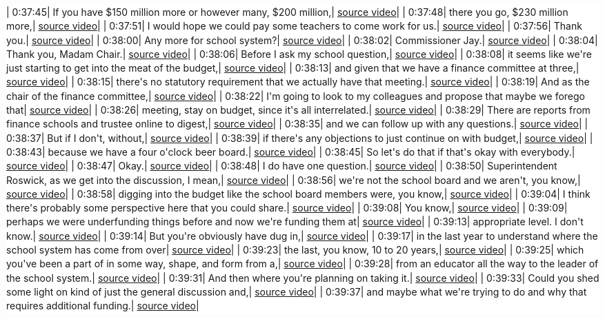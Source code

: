 | 0:37:45| If you have $150 million more or however many, $200 million,| [source video](https://archive.org/details/co-com-r-267-public-hearing-230515?start=2265)|
| 0:37:48| there you go, $230 million more,| [source video](https://archive.org/details/co-com-r-267-public-hearing-230515?start=2268)|
| 0:37:51| I would hope we could pay some teachers to come work for us.| [source video](https://archive.org/details/co-com-r-267-public-hearing-230515?start=2271)|
| 0:37:56| Thank you.| [source video](https://archive.org/details/co-com-r-267-public-hearing-230515?start=2276)|
| 0:38:00| Any more for school system?| [source video](https://archive.org/details/co-com-r-267-public-hearing-230515?start=2280)|
| 0:38:02| Commissioner Jay.| [source video](https://archive.org/details/co-com-r-267-public-hearing-230515?start=2282)|
| 0:38:04| Thank you, Madam Chair.| [source video](https://archive.org/details/co-com-r-267-public-hearing-230515?start=2284)|
| 0:38:06| Before I ask my school question,| [source video](https://archive.org/details/co-com-r-267-public-hearing-230515?start=2286)|
| 0:38:08| it seems like we're just starting to get into the meat of the budget,| [source video](https://archive.org/details/co-com-r-267-public-hearing-230515?start=2288)|
| 0:38:13| and given that we have a finance committee at three,| [source video](https://archive.org/details/co-com-r-267-public-hearing-230515?start=2293)|
| 0:38:15| there's no statutory requirement that we actually have that meeting.| [source video](https://archive.org/details/co-com-r-267-public-hearing-230515?start=2295)|
| 0:38:19| And as the chair of the finance committee,| [source video](https://archive.org/details/co-com-r-267-public-hearing-230515?start=2299)|
| 0:38:22| I'm going to look to my colleagues and propose that maybe we forego that| [source video](https://archive.org/details/co-com-r-267-public-hearing-230515?start=2302)|
| 0:38:26| meeting, stay on budget, since it's all interrelated.| [source video](https://archive.org/details/co-com-r-267-public-hearing-230515?start=2306)|
| 0:38:29| There are reports from finance schools and trustee online to digest,| [source video](https://archive.org/details/co-com-r-267-public-hearing-230515?start=2309)|
| 0:38:35| and we can follow up with any questions.| [source video](https://archive.org/details/co-com-r-267-public-hearing-230515?start=2315)|
| 0:38:37| But if I don't, without,| [source video](https://archive.org/details/co-com-r-267-public-hearing-230515?start=2317)|
| 0:38:39| if there's any objections to just continue on with budget,| [source video](https://archive.org/details/co-com-r-267-public-hearing-230515?start=2319)|
| 0:38:43| because we have a four o'clock beer board.| [source video](https://archive.org/details/co-com-r-267-public-hearing-230515?start=2323)|
| 0:38:45| So let's do that if that's okay with everybody.| [source video](https://archive.org/details/co-com-r-267-public-hearing-230515?start=2325)|
| 0:38:47| Okay.| [source video](https://archive.org/details/co-com-r-267-public-hearing-230515?start=2327)|
| 0:38:48| I do have one question.| [source video](https://archive.org/details/co-com-r-267-public-hearing-230515?start=2328)|
| 0:38:50| Superintendent Roswick, as we get into the discussion, I mean,| [source video](https://archive.org/details/co-com-r-267-public-hearing-230515?start=2330)|
| 0:38:56| we're not the school board and we aren't, you know,| [source video](https://archive.org/details/co-com-r-267-public-hearing-230515?start=2336)|
| 0:38:58| digging into the budget like the school board members were, you know,| [source video](https://archive.org/details/co-com-r-267-public-hearing-230515?start=2338)|
| 0:39:04| I think there's probably some perspective here that you could share.| [source video](https://archive.org/details/co-com-r-267-public-hearing-230515?start=2344)|
| 0:39:08| You know,| [source video](https://archive.org/details/co-com-r-267-public-hearing-230515?start=2348)|
| 0:39:09| perhaps we were underfunding things before and now we're funding them at| [source video](https://archive.org/details/co-com-r-267-public-hearing-230515?start=2349)|
| 0:39:13| appropriate level. I don't know.| [source video](https://archive.org/details/co-com-r-267-public-hearing-230515?start=2353)|
| 0:39:14| But you're obviously have dug in,| [source video](https://archive.org/details/co-com-r-267-public-hearing-230515?start=2354)|
| 0:39:17| in the last year to understand where the school system has come from over| [source video](https://archive.org/details/co-com-r-267-public-hearing-230515?start=2357)|
| 0:39:23| the last, you know, 10 to 20 years,| [source video](https://archive.org/details/co-com-r-267-public-hearing-230515?start=2363)|
| 0:39:25| which you've been a part of in some way, shape, and form from a,| [source video](https://archive.org/details/co-com-r-267-public-hearing-230515?start=2365)|
| 0:39:28| from an educator all the way to the leader of the school system.| [source video](https://archive.org/details/co-com-r-267-public-hearing-230515?start=2368)|
| 0:39:31| And then where you're planning on taking it.| [source video](https://archive.org/details/co-com-r-267-public-hearing-230515?start=2371)|
| 0:39:33| Could you shed some light on kind of just the general discussion and,| [source video](https://archive.org/details/co-com-r-267-public-hearing-230515?start=2373)|
| 0:39:37| and maybe what we're trying to do and why that requires additional funding.| [source video](https://archive.org/details/co-com-r-267-public-hearing-230515?start=2377)|